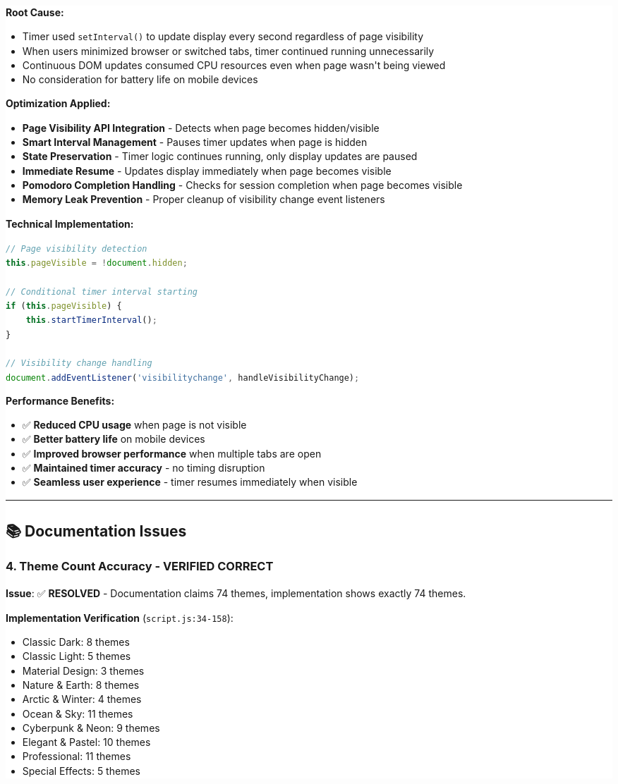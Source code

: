 **Root Cause:**
- Timer used `setInterval()` to update display every second regardless of page visibility
- When users minimized browser or switched tabs, timer continued running unnecessarily
- Continuous DOM updates consumed CPU resources even when page wasn't being viewed
- No consideration for battery life on mobile devices

**Optimization Applied:**
- **Page Visibility API Integration** - Detects when page becomes hidden/visible
- **Smart Interval Management** - Pauses timer updates when page is hidden
- **State Preservation** - Timer logic continues running, only display updates are paused
- **Immediate Resume** - Updates display immediately when page becomes visible
- **Pomodoro Completion Handling** - Checks for session completion when page becomes visible
- **Memory Leak Prevention** - Proper cleanup of visibility change event listeners

**Technical Implementation:**
```javascript
// Page visibility detection
this.pageVisible = !document.hidden;

// Conditional timer interval starting
if (this.pageVisible) {
    this.startTimerInterval();
}

// Visibility change handling
document.addEventListener('visibilitychange', handleVisibilityChange);
```

**Performance Benefits:**
- ✅ **Reduced CPU usage** when page is not visible
- ✅ **Better battery life** on mobile devices
- ✅ **Improved browser performance** when multiple tabs are open
- ✅ **Maintained timer accuracy** - no timing disruption
- ✅ **Seamless user experience** - timer resumes immediately when visible

---

## 📚 Documentation Issues

### 4. Theme Count Accuracy - VERIFIED CORRECT

**Issue**: ✅ **RESOLVED** - Documentation claims 74 themes, implementation shows exactly 74 themes.

**Implementation Verification** (`script.js:34-158`):
- Classic Dark: 8 themes
- Classic Light: 5 themes  
- Material Design: 3 themes
- Nature & Earth: 8 themes
- Arctic & Winter: 4 themes
- Ocean & Sky: 11 themes
- Cyberpunk & Neon: 9 themes
- Elegant & Pastel: 10 themes
- Professional: 11 themes
- Special Effects: 5 themes
